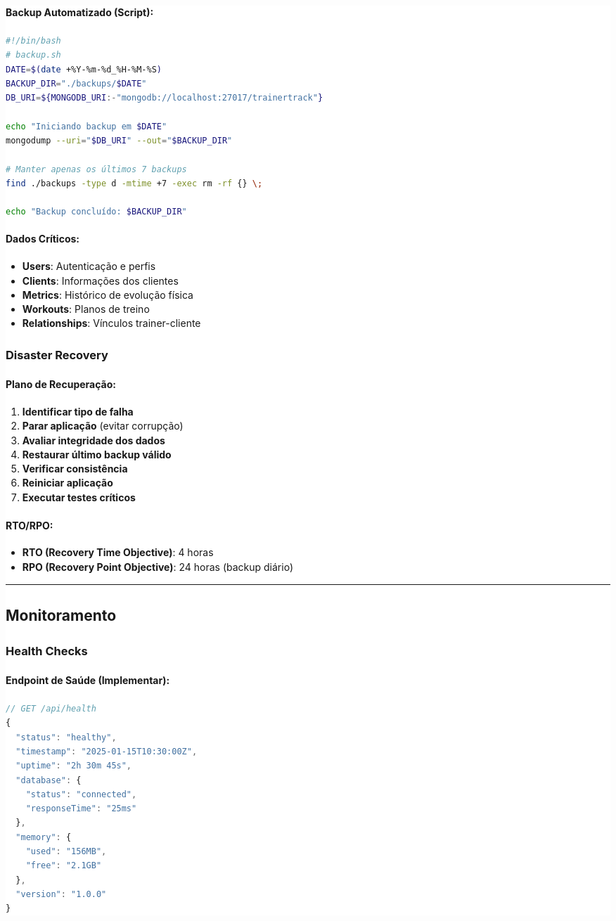 #### **Backup Automatizado (Script):**
```bash
#!/bin/bash
# backup.sh
DATE=$(date +%Y-%m-%d_%H-%M-%S)
BACKUP_DIR="./backups/$DATE"
DB_URI=${MONGODB_URI:-"mongodb://localhost:27017/trainertrack"}

echo "Iniciando backup em $DATE"
mongodump --uri="$DB_URI" --out="$BACKUP_DIR"

# Manter apenas os últimos 7 backups
find ./backups -type d -mtime +7 -exec rm -rf {} \;

echo "Backup concluído: $BACKUP_DIR"
```

#### **Dados Críticos:**
- **Users**: Autenticação e perfis
- **Clients**: Informações dos clientes
- **Metrics**: Histórico de evolução física
- **Workouts**: Planos de treino
- **Relationships**: Vínculos trainer-cliente

### **Disaster Recovery**

#### **Plano de Recuperação:**
1. **Identificar tipo de falha**
2. **Parar aplicação** (evitar corrupção)
3. **Avaliar integridade dos dados**
4. **Restaurar último backup válido**
5. **Verificar consistência**
6. **Reiniciar aplicação**
7. **Executar testes críticos**

#### **RTO/RPO:**
- **RTO (Recovery Time Objective)**: 4 horas
- **RPO (Recovery Point Objective)**: 24 horas (backup diário)

---

## Monitoramento

### **Health Checks**

#### **Endpoint de Saúde (Implementar):**
```javascript
// GET /api/health
{
  "status": "healthy",
  "timestamp": "2025-01-15T10:30:00Z",
  "uptime": "2h 30m 45s",
  "database": {
    "status": "connected",
    "responseTime": "25ms"
  },
  "memory": {
    "used": "156MB",
    "free": "2.1GB"
  },
  "version": "1.0.0"
}
```
